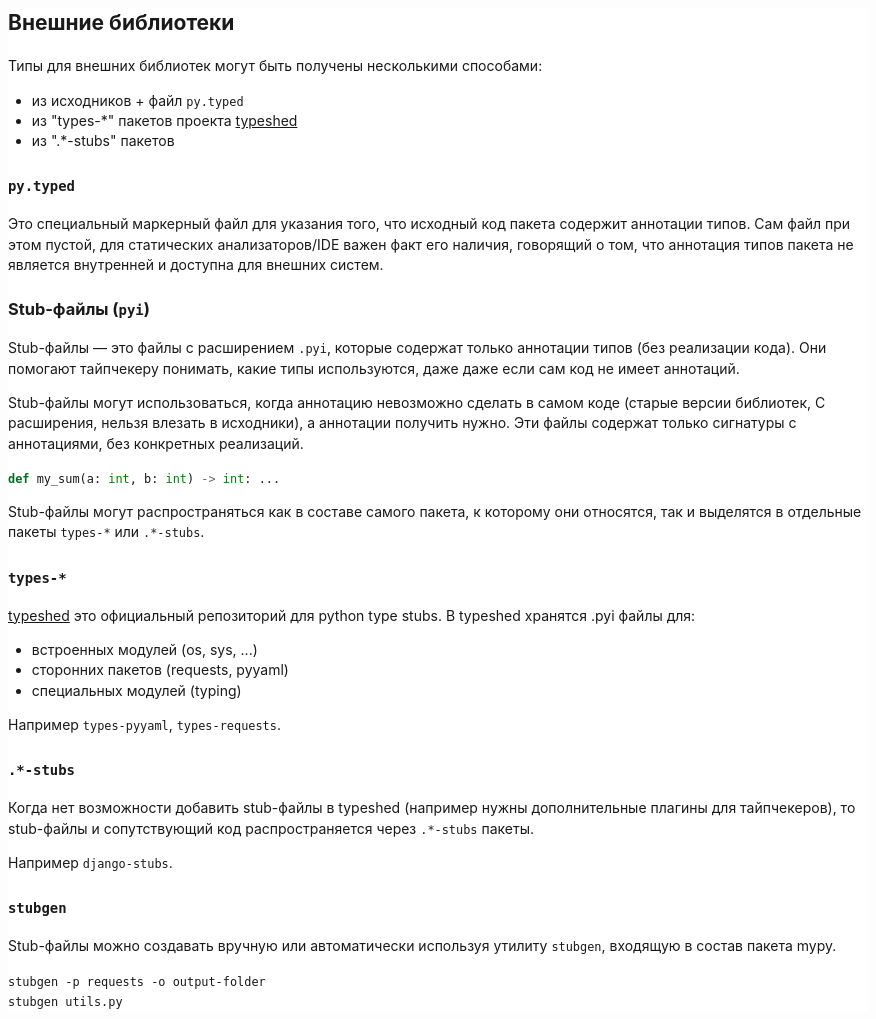 ## Внешние библиотеки

Типы для внешних библиотек могут быть получены несколькими способами:

- из исходников + файл `py.typed`
- из "types-*" пакетов проекта [typeshed](https://github.com/python/typeshed)
- из ".*-stubs" пакетов

### `py.typed`

Это специальный маркерный файл для указания того, что исходный код пакета содержит аннотации типов. Сам файл при этом пустой, для статических анализаторов/IDE важен факт его наличия, говорящий о том, что аннотация типов пакета не является внутренней и доступна для внешних систем.

### Stub-файлы (`pyi`)

Stub-файлы — это файлы с расширением `.pyi`, которые содержат только аннотации типов (без реализации кода). Они помогают тайпчекеру понимать, какие типы используются, даже даже если сам код не имеет аннотаций.

Stub-файлы могут использоваться, когда аннотацию невозможно сделать в самом коде (старые версии библиотек, C расширения, нельзя влезать в исходники), а аннотации получить нужно. Эти файлы содержат только сигнатуры с аннотациями, без конкретных реализаций.

```python
def my_sum(a: int, b: int) -> int: ...
```

Stub-файлы могут распространяться как в составе самого пакета, к которому они относятся, так и выделятся в отдельные пакеты `types-*` или `.*-stubs`.

### `types-*`

[typeshed](https://github.com/python/typeshed) это официальный репозиторий для python type stubs. В typeshed хранятся .pyi файлы для:

- встроенных модулей (os, sys, ...)
- сторонних пакетов (requests, pyyaml)
- специальных модулей (typing)

Например `types-pyyaml`, `types-requests`.

### `.*-stubs`

Когда нет возможности добавить stub-файлы в typeshed (например нужны дополнительные плагины для тайпчекеров), то stub-файлы и сопутствующий код распространяется через `.*-stubs` пакеты.

Например `django-stubs`.

### `stubgen`

Stub-файлы можно создавать вручную или автоматически используя утилиту `stubgen`, входящую в состав пакета mypy.

```shell
stubgen -p requests -o output-folder
stubgen utils.py
```
